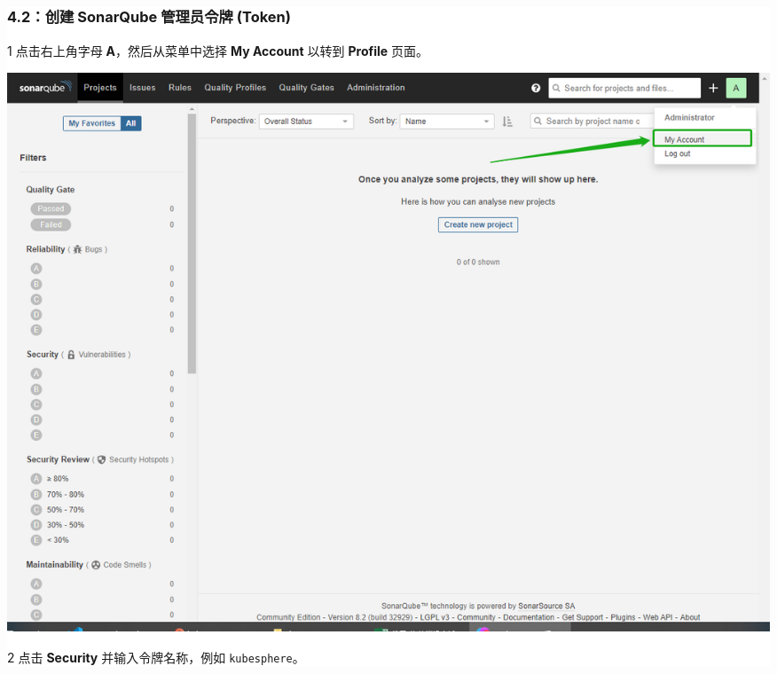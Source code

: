 

### 4.2：创建 SonarQube 管理员令牌 (Token)

1 点击右上角字母 **A**，然后从菜单中选择 **My Account** 以转到 **Profile** 页面。

![SonarQube 配置-1](assets/001_KubeSphere_devops_接入SonarQube/sonarqube-config-1.png)



2 点击 **Security** 并输入令牌名称，例如 `kubesphere`。
